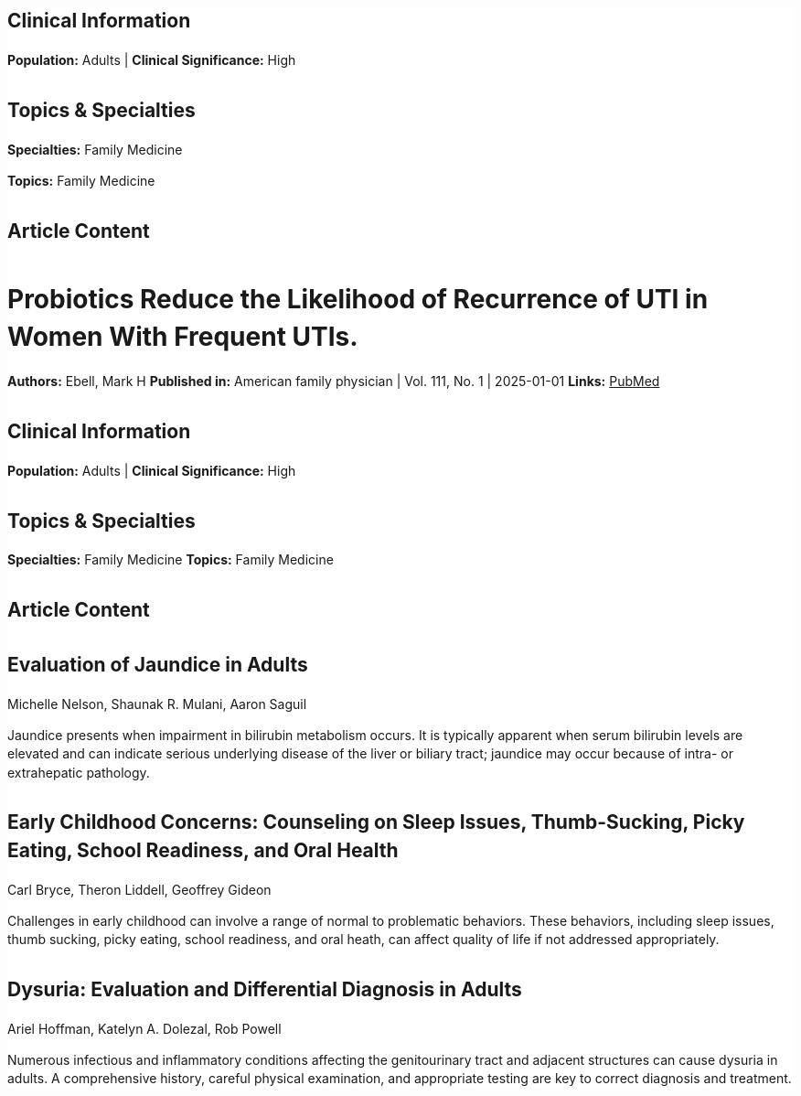 ## Clinical Information

**Population:** Adults | **Clinical Significance:** High

## Topics & Specialties

**Specialties:** Family Medicine

**Topics:** Family Medicine

## Article Content

# Probiotics Reduce the Likelihood of Recurrence of UTI in Women With Frequent UTIs.
**Authors:** Ebell, Mark H
**Published in:** American family physician | Vol. 111, No. 1 | 2025-01-01
**Links:** [PubMed](https://pubmed.ncbi.nlm.nih.gov/39823624/)
## Clinical Information
**Population:** Adults | **Clinical Significance:** High
## Topics & Specialties
**Specialties:** Family Medicine
**Topics:** Family Medicine
## Article Content

## Evaluation of Jaundice in Adults

Michelle Nelson, Shaunak R. Mulani, Aaron Saguil

Jaundice presents when impairment in bilirubin metabolism occurs. It is typically apparent when serum bilirubin levels are elevated and can indicate serious underlying disease of the liver or biliary tract; jaundice may occur because of intra- or extrahepatic pathology.

## Early Childhood Concerns: Counseling on Sleep Issues, Thumb-Sucking, Picky Eating, School Readiness, and Oral Health

Carl Bryce, Theron Liddell, Geoffrey Gideon

Challenges in early childhood can involve a range of normal to problematic behaviors. These behaviors, including sleep issues, thumb sucking, picky eating, school readiness, and oral heath, can affect quality of life if not addressed appropriately.

## Dysuria: Evaluation and Differential Diagnosis in Adults

Ariel Hoffman, Katelyn A. Dolezal, Rob Powell

Numerous infectious and inflammatory conditions affecting the genitourinary tract and adjacent structures can cause dysuria in adults. A comprehensive history, careful physical examination, and appropriate testing are key to correct diagnosis and treatment.

